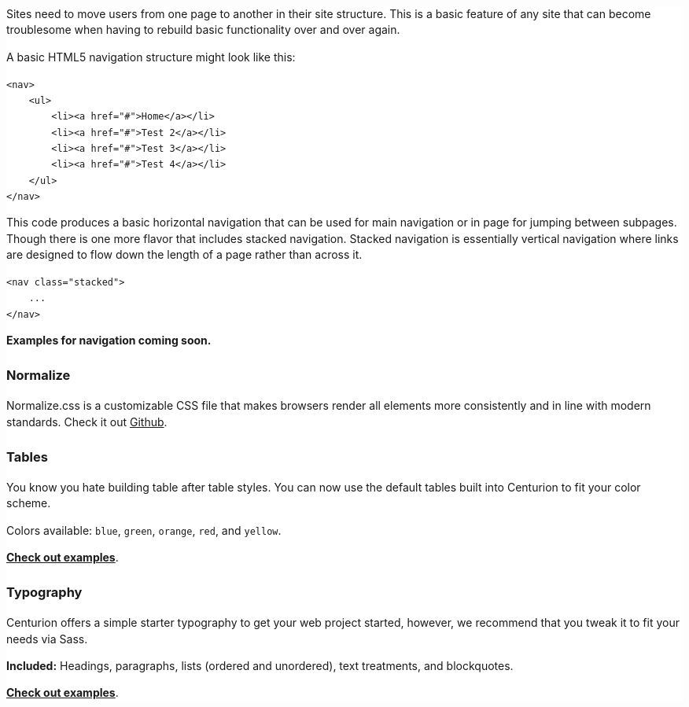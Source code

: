 Sites need to move users from one page to another in their site structure. This is a basic feature of any site that can become troublesome when having to rebuild basic functionality over and over again.

A basic HTML5 navigation structure might look like this:

    <nav>
        <ul>
            <li><a href="#">Home</a></li>
            <li><a href="#">Test 2</a></li>
            <li><a href="#">Test 3</a></li>
            <li><a href="#">Test 4</a></li>
        </ul>
    </nav>

This code produces a basic horizontal navigation that can be used for main navigation or in page for jumping between subpages. Though there is one more flavor that includes stacked navigation. Stacked navigation is essentially vertical navigation where links are designed to flow down the length of a page rather than across it.

    <nav class="stacked">
        ...
    </nav>

**Examples for navigation coming soon.**


<a name="normalize"></a>
### Normalize

Normalize.css is a customizable CSS file that makes browsers render all elements more consistently and in line with modern standards. Check it out [Github](https://github.com/necolas/normalize.css).


<a name="tables"></a>
### Tables

You know you hate building table after table styles. You can now use the default tables built into Centurion to fit your color scheme.

Colors available: `blue`, `green`, `orange`, `red`, and `yellow`.

[**Check out examples**](http://justinhough.github.io/Centurion/resources.html#tables).


<a name="typography"></a>
### Typography

Centurion offers a simple starter typography to get your web project started, however, we recommend that you tweak it to fit your needs via Sass.

**Included:** Headings, paragraphs, lists (ordered and unordered), text treatments, and blockquotes.

[**Check out examples**](http://justinhough.github.io/Centurion/resources.html#typography).


